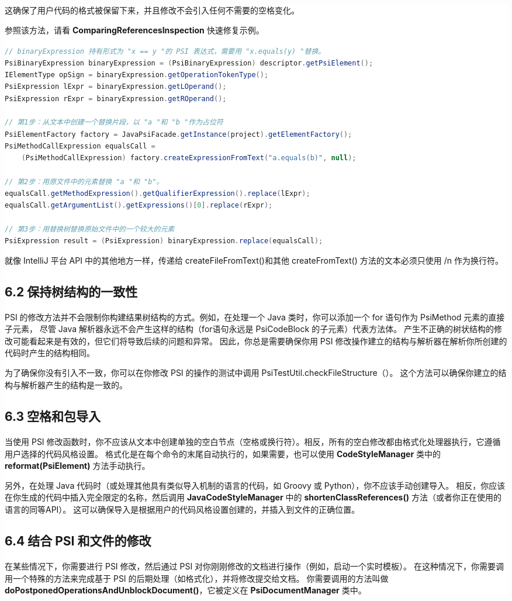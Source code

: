 这确保了用户代码的格式被保留下来，并且修改不会引入任何不需要的空格变化。

参照该方法，请看 **ComparingReferencesInspection** 快速修复示例。

```java
// binaryExpression 持有形式为 "x == y "的 PSI 表达式，需要用 "x.equals(y) "替换。
PsiBinaryExpression binaryExpression = (PsiBinaryExpression) descriptor.getPsiElement();
IElementType opSign = binaryExpression.getOperationTokenType();
PsiExpression lExpr = binaryExpression.getLOperand();
PsiExpression rExpr = binaryExpression.getROperand();

// 第1步：从文本中创建一个替换片段，以 "a "和 "b "作为占位符
PsiElementFactory factory = JavaPsiFacade.getInstance(project).getElementFactory();
PsiMethodCallExpression equalsCall =
    (PsiMethodCallExpression) factory.createExpressionFromText("a.equals(b)", null);

// 第2步：用原文件中的元素替换 "a "和 "b"。
equalsCall.getMethodExpression().getQualifierExpression().replace(lExpr);
equalsCall.getArgumentList().getExpressions()[0].replace(rExpr);

// 第3步：用替换树替换原始文件中的一个较大的元素
PsiExpression result = (PsiExpression) binaryExpression.replace(equalsCall);
```

就像 IntelliJ 平台 API 中的其他地方一样，传递给 createFileFromText()和其他 createFromText() 方法的文本必须只使用 /n 作为换行符。

## 6.2 保持树结构的一致性

PSI 的修改方法并不会限制你构建结果树结构的方式。例如，在处理一个 Java 类时，你可以添加一个 for 语句作为 PsiMethod 元素的直接子元素，
尽管 Java 解析器永远不会产生这样的结构（for语句永远是 PsiCodeBlock 的子元素）代表方法体。
产生不正确的树状结构的修改可能看起来是有效的，但它们将导致后续的问题和异常。
因此，你总是需要确保你用 PSI 修改操作建立的结构与解析器在解析你所创建的代码时产生的结构相同。

为了确保你没有引入不一致，你可以在你修改 PSI 的操作的测试中调用 PsiTestUtil.checkFileStructure（）。
这个方法可以确保你建立的结构与解析器产生的结构是一致的。

## 6.3 空格和包导入

当使用 PSI 修改函数时，你不应该从文本中创建单独的空白节点（空格或换行符）。相反，所有的空白修改都由格式化处理器执行，它遵循用户选择的代码风格设置。
格式化是在每个命令的末尾自动执行的，如果需要，也可以使用 **CodeStyleManager** 类中的 **reformat(PsiElement)** 方法手动执行。

另外，在处理 Java 代码时（或处理其他具有类似导入机制的语言的代码，如 Groovy 或 Python），你不应该手动创建导入。
相反，你应该在你生成的代码中插入完全限定的名称，然后调用 **JavaCodeStyleManager** 中的 **shortenClassReferences()** 方法（或者你正在使用的语言的同等API）。
这可以确保导入是根据用户的代码风格设置创建的，并插入到文件的正确位置。

## 6.4 结合 PSI 和文件的修改

在某些情况下，你需要进行 PSI 修改，然后通过 PSI 对你刚刚修改的文档进行操作（例如，启动一个实时模板）。
在这种情况下，你需要调用一个特殊的方法来完成基于 PSI 的后期处理（如格式化），并将修改提交给文档。
你需要调用的方法叫做 **doPostponedOperationsAndUnblockDocument()**，它被定义在 **PsiDocumentManager** 类中。


